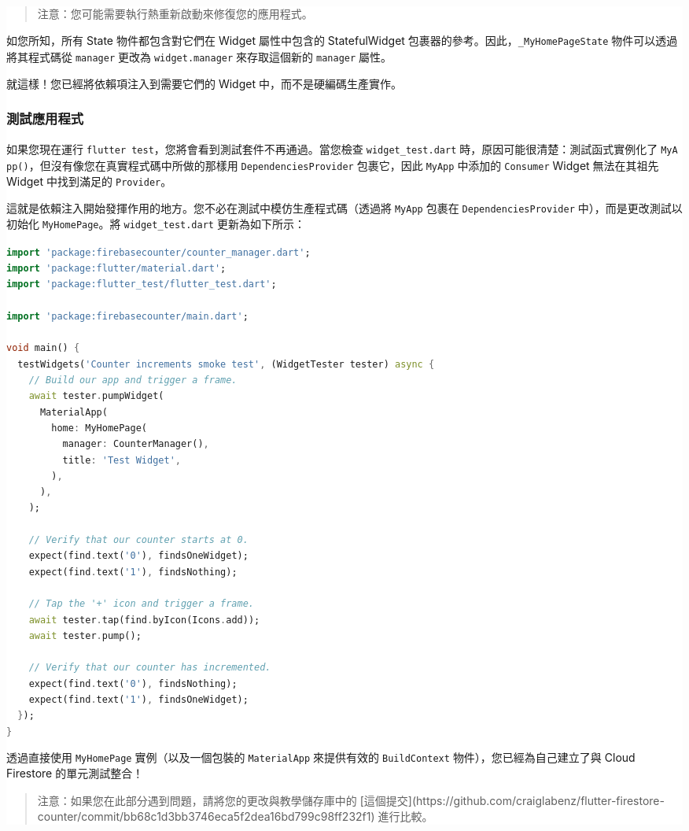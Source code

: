 <blockquote>注意：您可能需要執行熱重新啟動來修復您的應用程式。</blockquote>

如您所知，所有 State 物件都包含對它們在 Widget 屬性中包含的 StatefulWidget 包裹器的參考。因此，`_MyHomePageState` 物件可以透過將其程式碼從 `manager` 更改為 `widget.manager` 來存取這個新的 `manager` 屬性。

就這樣！您已經將依賴項注入到需要它們的 Widget 中，而不是硬編碼生產實作。

### 測試應用程式

如果您現在運行 `flutter test`，您將會看到測試套件不再通過。當您檢查 `widget_test.dart` 時，原因可能很清楚：測試函式實例化了 `MyApp()`，但沒有像您在真實程式碼中所做的那樣用 `DependenciesProvider` 包裹它，因此 `MyApp` 中添加的 `Consumer` Widget 無法在其祖先 Widget 中找到滿足的 `Provider`。

這就是依賴注入開始發揮作用的地方。您不必在測試中模仿生產程式碼（透過將 `MyApp` 包裹在 `DependenciesProvider` 中），而是更改測試以初始化 `MyHomePage`。將 `widget_test.dart` 更新為如下所示：

```dart
import 'package:firebasecounter/counter_manager.dart';
import 'package:flutter/material.dart';
import 'package:flutter_test/flutter_test.dart';

import 'package:firebasecounter/main.dart';

void main() {
  testWidgets('Counter increments smoke test', (WidgetTester tester) async {
    // Build our app and trigger a frame.
    await tester.pumpWidget(
      MaterialApp(
        home: MyHomePage(
          manager: CounterManager(),
          title: 'Test Widget',
        ),
      ),
    );

    // Verify that our counter starts at 0.
    expect(find.text('0'), findsOneWidget);
    expect(find.text('1'), findsNothing);

    // Tap the '+' icon and trigger a frame.
    await tester.tap(find.byIcon(Icons.add));
    await tester.pump();

    // Verify that our counter has incremented.
    expect(find.text('0'), findsNothing);
    expect(find.text('1'), findsOneWidget);
  });
}
```

透過直接使用 `MyHomePage` 實例（以及一個包裝的 `MaterialApp` 來提供有效的 `BuildContext` 物件），您已經為自己建立了與 Cloud Firestore 的單元測試整合！

<blockquote>注意：如果您在此部分遇到問題，請將您的更改與教學儲存庫中的 [這個提交](https://github.com/craiglabenz/flutter-firestore-counter/commit/bb68c1d3bb3746eca5f2dea16bd799c98ff232f1) 進行比較。</blockquote>
